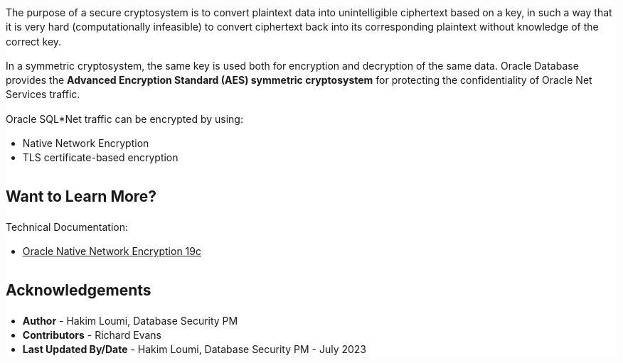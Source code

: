 The purpose of a secure cryptosystem is to convert plaintext data into unintelligible ciphertext based on a key, in such a way that it is very hard (computationally infeasible) to convert ciphertext back into its corresponding plaintext without knowledge of the correct key.

In a symmetric cryptosystem, the same key is used both for encryption and decryption of the same data. Oracle Database provides the **Advanced Encryption Standard (AES) symmetric cryptosystem** for protecting the confidentiality of Oracle Net Services traffic.

Oracle SQL*Net traffic can be encrypted by using:
- Native Network Encryption
- TLS certificate-based encryption

## Want to Learn More?
Technical Documentation:
- [Oracle Native Network Encryption 19c](https://docs.oracle.com/en/database/oracle/oracle-database/19/dbseg/configuring-network-data-encryption-and-integrity.html)

## Acknowledgements
- **Author** - Hakim Loumi, Database Security PM
- **Contributors** - Richard Evans
- **Last Updated By/Date** - Hakim Loumi, Database Security PM - July 2023